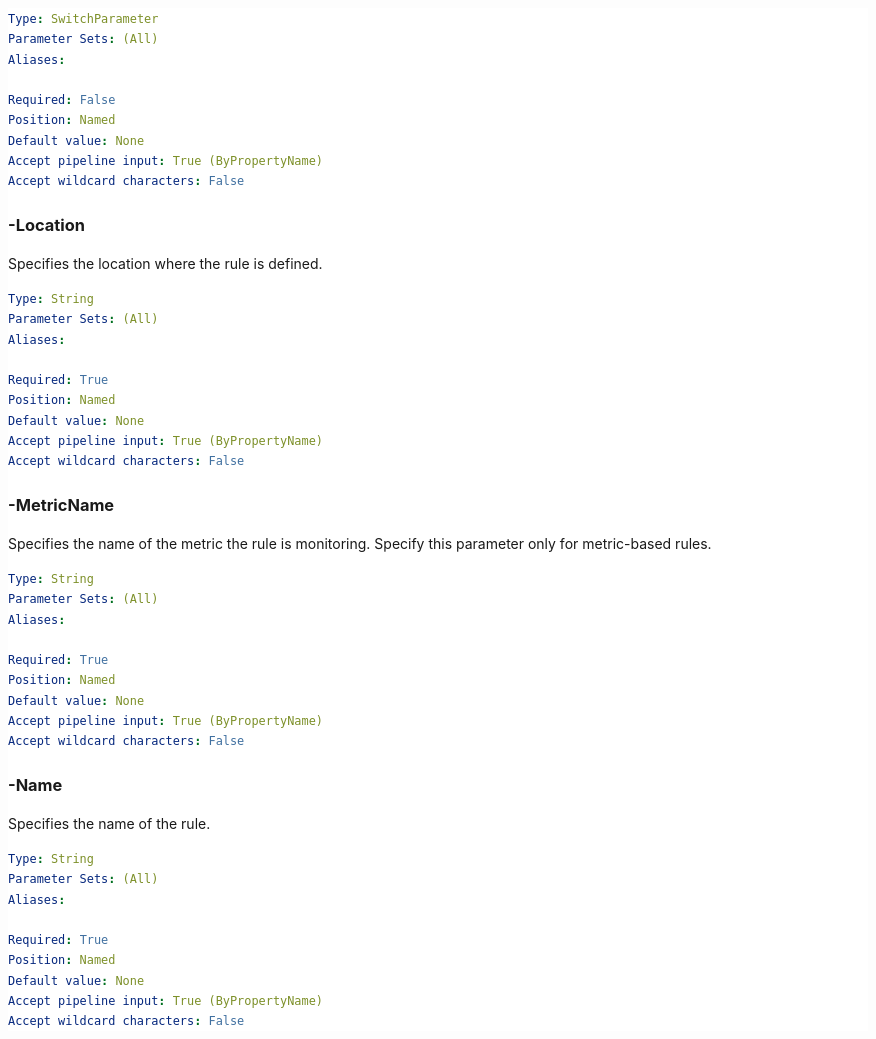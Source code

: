 ```yaml
Type: SwitchParameter
Parameter Sets: (All)
Aliases: 

Required: False
Position: Named
Default value: None
Accept pipeline input: True (ByPropertyName)
Accept wildcard characters: False
```

### -Location
Specifies the location where the rule is defined.

```yaml
Type: String
Parameter Sets: (All)
Aliases: 

Required: True
Position: Named
Default value: None
Accept pipeline input: True (ByPropertyName)
Accept wildcard characters: False
```

### -MetricName
Specifies the name of the metric the rule is monitoring.
Specify this parameter only for metric-based rules.

```yaml
Type: String
Parameter Sets: (All)
Aliases: 

Required: True
Position: Named
Default value: None
Accept pipeline input: True (ByPropertyName)
Accept wildcard characters: False
```

### -Name
Specifies the name of the rule.

```yaml
Type: String
Parameter Sets: (All)
Aliases: 

Required: True
Position: Named
Default value: None
Accept pipeline input: True (ByPropertyName)
Accept wildcard characters: False
```
